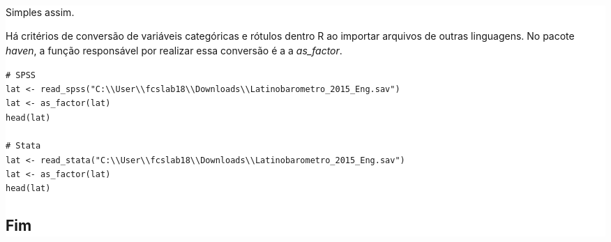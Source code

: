 Simples assim.

Há critérios de conversão de variáveis categóricas e rótulos dentro R ao importar arquivos de outras linguagens. No pacote _haven_, a função responsável por realizar essa conversão é a a _as\_factor_.

```{r}
# SPSS
lat <- read_spss("C:\\User\\fcslab18\\Downloads\\Latinobarometro_2015_Eng.sav")
lat <- as_factor(lat)
head(lat)

# Stata
lat <- read_stata("C:\\User\\fcslab18\\Downloads\\Latinobarometro_2015_Eng.sav")
lat <- as_factor(lat)
head(lat)
```

## Fim



